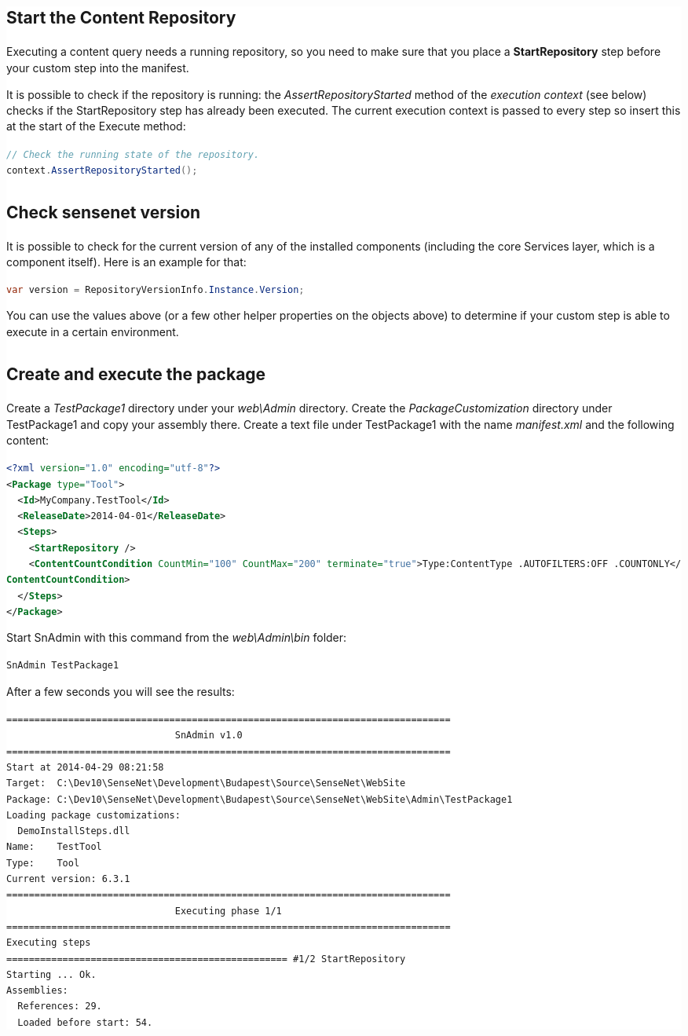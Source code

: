 ## Start the Content Repository
Executing a content query needs a running repository, so you need to make sure that you place a **StartRepository** step before your custom step into the manifest.

It is possible to check if the repository is running: the *AssertRepositoryStarted* method of the *execution context* (see below) checks if the StartRepository step has already been executed. The current execution context is passed to every step so insert this at the start of the Execute method:
``` csharp
// Check the running state of the repository.
context.AssertRepositoryStarted();
```

## Check sensenet version
It is possible to check for the current version of any of the installed components (including the core Services layer, which is a component itself). Here is an example for that:
``` csharp
var version = RepositoryVersionInfo.Instance.Version;
```
You can use the values above (or a few other helper properties on the objects above) to determine if your custom step is able to execute in a certain environment.

## Create and execute the package
Create a *TestPackage1* directory under your *web\Admin* directory. Create the *PackageCustomization* directory under TestPackage1 and copy your assembly there. Create a text file under TestPackage1 with the name *manifest.xml* and the following content:
``` xml
<?xml version="1.0" encoding="utf-8"?>
<Package type="Tool">
  <Id>MyCompany.TestTool</Id>
  <ReleaseDate>2014-04-01</ReleaseDate>
  <Steps>
    <StartRepository />  
    <ContentCountCondition CountMin="100" CountMax="200" terminate="true">Type:ContentType .AUTOFILTERS:OFF .COUNTONLY</ContentCountCondition>
  </Steps>
</Package>
```
Start SnAdmin with this command from the *web\Admin\bin* folder:
``` xml
SnAdmin TestPackage1
```
After a few seconds you will see the results:
``` text
===============================================================================
                              SnAdmin v1.0
===============================================================================
Start at 2014-04-29 08:21:58
Target:  C:\Dev10\SenseNet\Development\Budapest\Source\SenseNet\WebSite
Package: C:\Dev10\SenseNet\Development\Budapest\Source\SenseNet\WebSite\Admin\TestPackage1
Loading package customizations:
  DemoInstallSteps.dll
Name:    TestTool
Type:    Tool
Current version: 6.3.1
===============================================================================
                              Executing phase 1/1
===============================================================================
Executing steps
================================================== #1/2 StartRepository
Starting ... Ok.
Assemblies:
  References: 29.
  Loaded before start: 54.
```